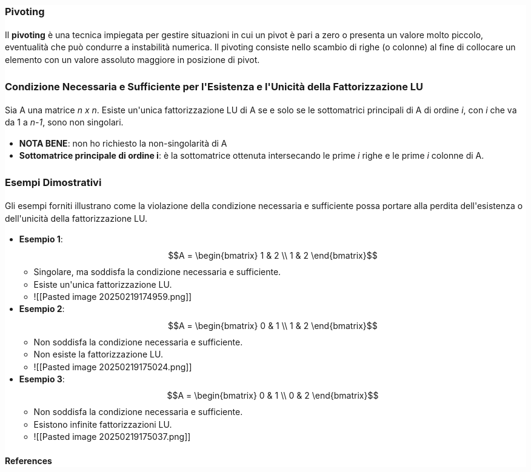 ### Pivoting

Il **pivoting** è una tecnica impiegata per gestire situazioni in cui un pivot è pari a zero o presenta un valore molto piccolo, eventualità che può condurre a instabilità numerica. Il pivoting consiste nello scambio di righe (o colonne) al fine di collocare un elemento con un valore assoluto maggiore in posizione di pivot.

### Condizione Necessaria e Sufficiente per l'Esistenza e l'Unicità della Fattorizzazione LU

Sia A una matrice _n x n_. Esiste un'unica fattorizzazione LU di A se e solo se le sottomatrici principali di A di ordine _i_, con _i_ che va da 1 a _n-1_, sono non singolari.
- **NOTA BENE**: non ho richiesto la non-singolarità di A 
- **Sottomatrice principale di ordine i**: è la sottomatrice ottenuta intersecando le prime _i_ righe e le prime _i_ colonne di A.

### Esempi Dimostrativi

Gli esempi forniti illustrano come la violazione della condizione necessaria e sufficiente possa portare alla perdita dell'esistenza o dell'unicità della fattorizzazione LU.

- **Esempio 1**: $$A = \begin{bmatrix} 1 & 2 \\ 1 & 2 \end{bmatrix}$$
    - Singolare, ma soddisfa la condizione necessaria e sufficiente.
    - Esiste un'unica fattorizzazione LU.
    - ![[Pasted image 20250219174959.png]]
- **Esempio 2**: $$A = \begin{bmatrix} 0 & 1 \\ 1 & 2 \end{bmatrix}$$
    - Non soddisfa la condizione necessaria e sufficiente.
    - Non esiste la fattorizzazione LU.
    - ![[Pasted image 20250219175024.png]]
- **Esempio 3**: $$A = \begin{bmatrix} 0 & 1 \\ 0 & 2 \end{bmatrix}$$
    - Non soddisfa la condizione necessaria e sufficiente.
    - Esistono infinite fattorizzazioni LU.
    - ![[Pasted image 20250219175037.png]]

#### References




